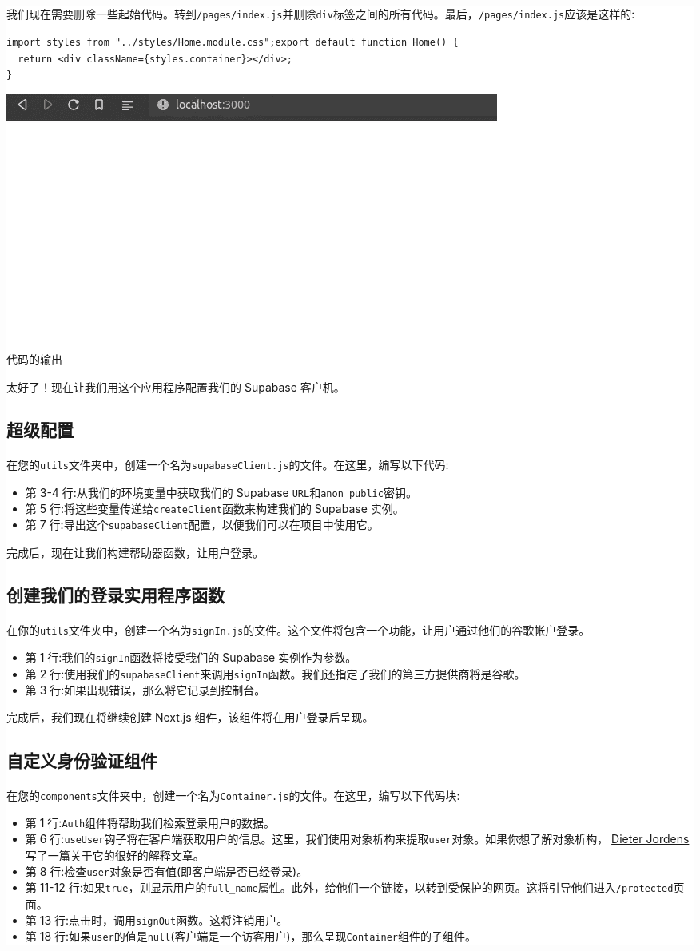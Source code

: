 我们现在需要删除一些起始代码。转到`/pages/index.js`并删除`div`标签之间的所有代码。最后，`/pages/index.js`应该是这样的:

```
import styles from "../styles/Home.module.css";export default function Home() {
  return <div className={styles.container}></div>;
}
```

![](img/ab3298f31733b68629352ccf572c256f.png)

代码的输出

太好了！现在让我们用这个应用程序配置我们的 Supabase 客户机。

## 超级配置

在您的`utils`文件夹中，创建一个名为`supabaseClient.js`的文件。在这里，编写以下代码:

*   第 3-4 行:从我们的环境变量中获取我们的 Supabase `URL`和`anon public`密钥。
*   第 5 行:将这些变量传递给`createClient`函数来构建我们的 Supabase 实例。
*   第 7 行:导出这个`supabaseClient`配置，以便我们可以在项目中使用它。

完成后，现在让我们构建帮助器函数，让用户登录。

## 创建我们的登录实用程序函数

在你的`utils`文件夹中，创建一个名为`signIn.js`的文件。这个文件将包含一个功能，让用户通过他们的谷歌帐户登录。

*   第 1 行:我们的`signIn`函数将接受我们的 Supabase 实例作为参数。
*   第 2 行:使用我们的`supabaseClient`来调用`signIn`函数。我们还指定了我们的第三方提供商将是谷歌。
*   第 3 行:如果出现错误，那么将它记录到控制台。

完成后，我们现在将继续创建 Next.js 组件，该组件将在用户登录后呈现。

## 自定义身份验证组件

在您的`components`文件夹中，创建一个名为`Container.js`的文件。在这里，编写以下代码块:

*   第 1 行:`Auth`组件将帮助我们检索登录用户的数据。
*   第 6 行:`useUser`钩子将在客户端获取用户的信息。这里，我们使用对象析构来提取`user`对象。如果你想了解对象析构， [Dieter Jordens](https://medium.com/u/b3cf0bc86c7f?source=post_page-----56220c59d5a6--------------------------------) 写了一篇关于它的很好的解释文章。
*   第 8 行:检查`user`对象是否有值(即客户端是否已经登录)。
*   第 11-12 行:如果`true`，则显示用户的`full_name`属性。此外，给他们一个链接，以转到受保护的网页。这将引导他们进入`/protected`页面。
*   第 13 行:点击时，调用`signOut`函数。这将注销用户。
*   第 18 行:如果`user`的值是`null`(客户端是一个访客用户)，那么呈现`Container`组件的子组件。
